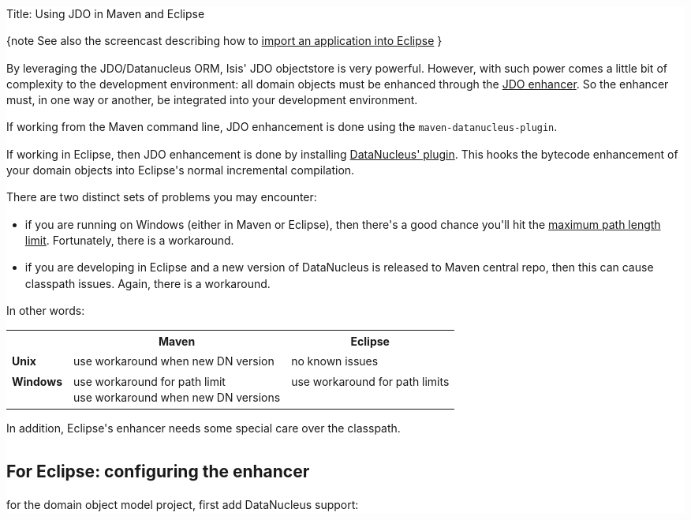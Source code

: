Title: Using JDO in Maven and Eclipse

{note
See also the screencast describing how to [import an application into Eclipse](../../../getting-started/screencasts.html)
}

By leveraging the JDO/Datanucleus ORM, Isis' JDO objectstore is very powerful. However, with such power comes a little bit of complexity to the development environment: all domain objects must be enhanced through the [JDO enhancer](http://db.apache.org/jdo/enhancement.html).  So the enhancer must, in one way or another, be integrated into your development environment.

If working from the Maven command line, JDO enhancement is done using the `maven-datanucleus-plugin`.

If working in Eclipse, then JDO enhancement is done by installing [DataNucleus' plugin](http://www.datanucleus.org/plugins/ide.eclipse.html).  This hooks the bytecode enhancement of your domain objects into Eclipse's normal incremental compilation.

There are two distinct sets of problems you may encounter:

* if you are running on Windows (either in Maven or Eclipse), then there's a good chance you'll hit the [maximum path length limit](http://msdn.microsoft.com/en-us/library/aa365247%28VS.85%29.aspx#maxpath). Fortunately, there is a workaround.

* if you are developing in Eclipse and a new version of DataNucleus is released to Maven central repo, then this can cause classpath issues.  Again, there is a workaround.

In other words:

<table>
<tr><th>&nbsp;</th><th>Maven</th><th>Eclipse</th></tr>
<tr><td><b>Unix</b></td><td>use workaround when new DN version</td><td>no known issues</td></tr>
<tr><td><b>Windows</b></td><td>use workaround for path limit<br/>use workaround when new DN versions</td> </td><td>use workaround for path limits</tr>
</table>

In addition, Eclipse's enhancer needs some special care over the classpath.

## For Eclipse: configuring the enhancer

for the domain object model project, first add DataNucleus support:
